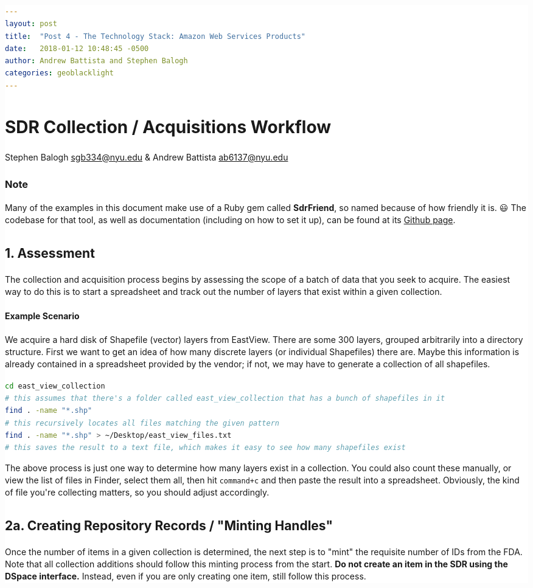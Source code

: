 ```yaml
---
layout: post
title:  "Post 4 - The Technology Stack: Amazon Web Services Products"
date:   2018-01-12 10:48:45 -0500
author: Andrew Battista and Stephen Balogh
categories: geoblacklight
---
```


# SDR Collection / Acquisitions Workflow
Stephen Balogh <sgb334@nyu.edu> & Andrew Battista <ab6137@nyu.edu>

### Note

Many of the examples in this document make use of a Ruby gem called **SdrFriend**, so named because of how friendly it is. :smiley:
The codebase for that tool, as well as documentation (including on how to set it up), can be found at its [Github page](https://github.com/sgbalogh/sdrfriend).

## 1. Assessment

The collection and acquisition process begins by assessing the scope of a batch of data that you seek to acquire. The easiest way to do this is to start a spreadsheet and track out the number of layers that exist within a given collection.

#### Example Scenario
We acquire a hard disk of Shapefile (vector) layers from EastView. There are some 300 layers, grouped arbitrarily into a directory structure. First we want to get an idea of how many discrete layers (or individual Shapefiles) there are. Maybe this information is already contained in a spreadsheet provided by the vendor; if not, we may have to generate a collection of all shapefiles.

```bash
cd east_view_collection
# this assumes that there's a folder called east_view_collection that has a bunch of shapefiles in it
find . -name "*.shp"
# this recursively locates all files matching the given pattern
find . -name "*.shp" > ~/Desktop/east_view_files.txt
# this saves the result to a text file, which makes it easy to see how many shapefiles exist
```
The above process is just one way to determine how many layers exist in a collection. You could also count these manually, or view the list of files in Finder, select them all, then hit ``command+c`` and then paste the result into a spreadsheet. Obviously, the kind of file you're collecting matters, so you should adjust accordingly.

## 2a. Creating Repository Records / "Minting Handles"

Once the number of items in a given collection is determined, the next step is to "mint" the requisite number of IDs from the FDA. Note that all collection additions should follow this minting process from the start. **Do not create an item in the SDR using the DSpace interface.** Instead, even if you are only creating one item, still follow this process.
